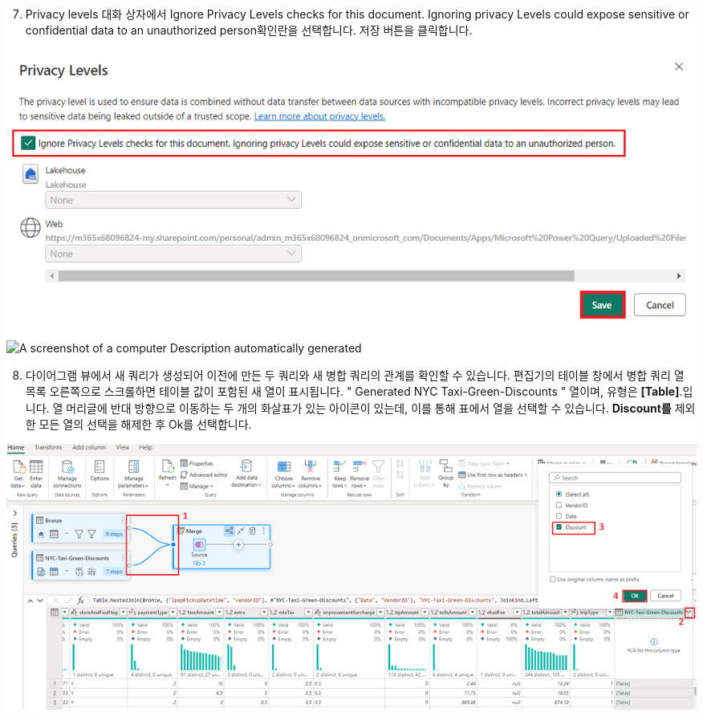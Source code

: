 7.  Privacy levels 대화 상자에서 Ignore Privacy Levels checks for this
    document. Ignoring privacy Levels could expose sensitive or
    confidential data to an unauthorized person확인란을 선택합니다. 저장
    버튼을 클릭합니다.

![](./media/image71.png)

![A screenshot of a computer Description automatically
generated](./media/image72.png)

8.  다이어그램 뷰에서 새 쿼리가 생성되어 이전에 만든 두 쿼리와 새 병합
    쿼리의 관계를 확인할 수 있습니다. 편집기의 테이블 창에서 병합 쿼리
    열 목록 오른쪽으로 스크롤하면 테이블 값이 포함된 새 열이 표시됩니다.
    " Generated NYC Taxi-Green-Discounts " 열이며, 유형은
    **\[Table\]**.입니다. 열 머리글에 반대 방향으로 이동하는 두 개의
    화살표가 있는 아이콘이 있는데, 이를 통해 표에서 열을 선택할 수
    있습니다. **Discount를** 제외한 모든 열의 선택을 해제한 후 Ok를
    선택합니다.

![](./media/image73.png)
